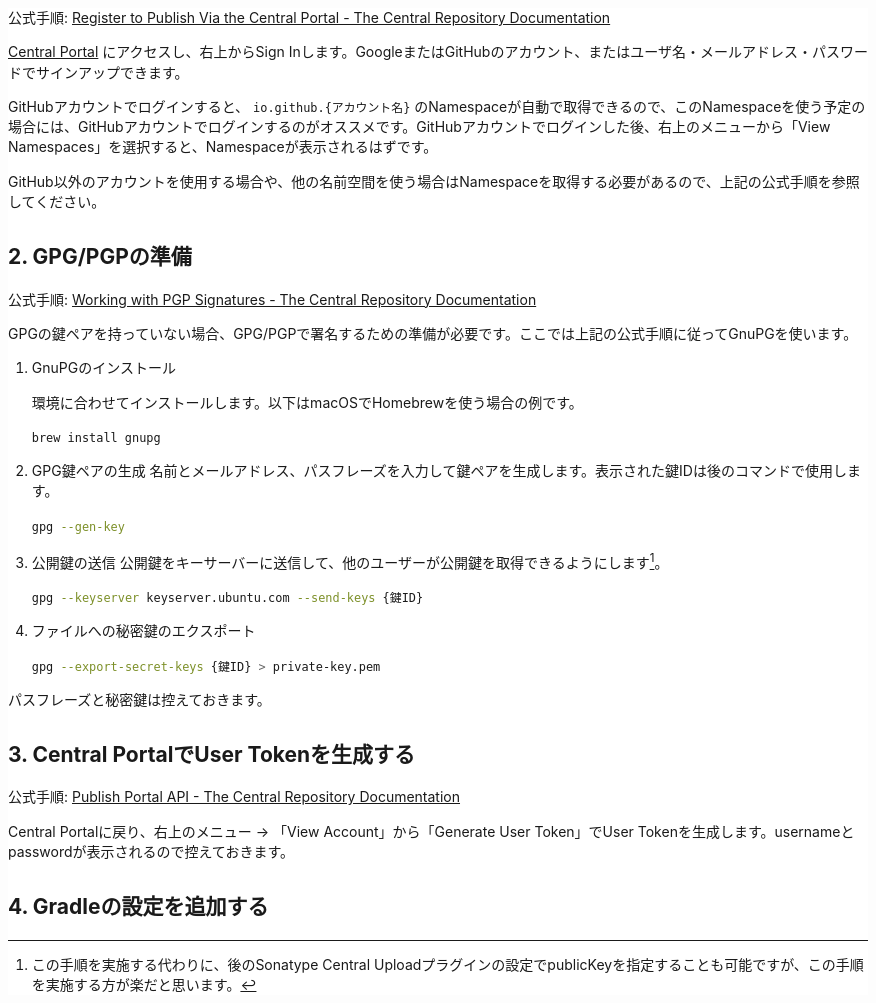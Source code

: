 公式手順: [Register to Publish Via the Central Portal \- The Central Repository Documentation](https://central.sonatype.org/register/central-portal/)

[Central Portal](https://central.sonatype.com/) にアクセスし、右上からSign Inします。GoogleまたはGitHubのアカウント、またはユーザ名・メールアドレス・パスワードでサインアップできます。

GitHubアカウントでログインすると、 `io.github.{アカウント名}` のNamespaceが自動で取得できるので、このNamespaceを使う予定の場合には、GitHubアカウントでログインするのがオススメです。GitHubアカウントでログインした後、右上のメニューから「View Namespaces」を選択すると、Namespaceが表示されるはずです。

GitHub以外のアカウントを使用する場合や、他の名前空間を使う場合はNamespaceを取得する必要があるので、上記の公式手順を参照してください。

## 2. GPG/PGPの準備

公式手順: [Working with PGP Signatures \- The Central Repository Documentation](https://central.sonatype.org/publish/requirements/gpg/)

GPGの鍵ペアを持っていない場合、GPG/PGPで署名するための準備が必要です。ここでは上記の公式手順に従ってGnuPGを使います。

1. GnuPGのインストール

    環境に合わせてインストールします。以下はmacOSでHomebrewを使う場合の例です。
    ```sh
    brew install gnupg
    ```

2. GPG鍵ペアの生成
    名前とメールアドレス、パスフレーズを入力して鍵ペアを生成します。表示された鍵IDは後のコマンドで使用します。
    
    ```sh
    gpg --gen-key
    ```

3. 公開鍵の送信
    公開鍵をキーサーバーに送信して、他のユーザーが公開鍵を取得できるようにします[^1]。
    ```sh
    gpg --keyserver keyserver.ubuntu.com --send-keys {鍵ID}
    ```

4. ファイルへの秘密鍵のエクスポート
    ```sh
    gpg --export-secret-keys {鍵ID} > private-key.pem
    ```

パスフレーズと秘密鍵は控えておきます。

[^1]: この手順を実施する代わりに、後のSonatype Central Uploadプラグインの設定でpublicKeyを指定することも可能ですが、この手順を実施する方が楽だと思います。

## 3. Central PortalでUser Tokenを生成する

公式手順: [Publish Portal API \- The Central Repository Documentation](https://central.sonatype.org/publish/publish-portal-api/#authentication-authorization)

Central Portalに戻り、右上のメニュー → 「View Account」から「Generate User Token」でUser Tokenを生成します。usernameとpasswordが表示されるので控えておきます。

## 4. Gradleの設定を追加する


[^2]: この記事の執筆時点では、Sonatype Central UploadプラグインのREADMEにはバージョン1.0.0の設定方法が記載されていますが、最新の1.0.2だとそのままでは動作しません。この記事では1.0.2が想定していると思われる設定方法を記載しています。